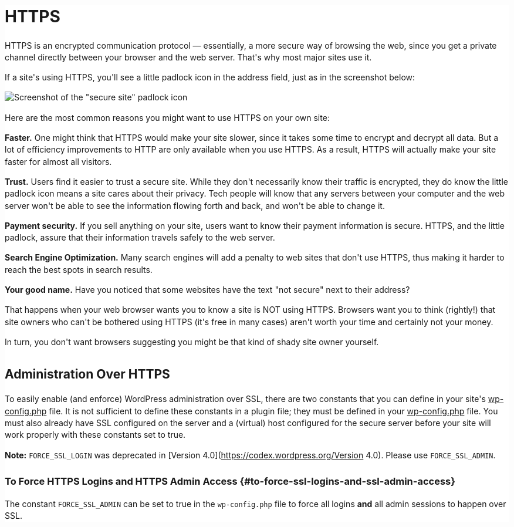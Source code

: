 # HTTPS

HTTPS is an encrypted communication protocol — essentially, a more secure way of browsing the web, since you get a private channel directly between your browser and the web server. That's why most major sites use it.

If a site's using HTTPS, you'll see a little padlock icon in the address field, just as in the screenshot below:

![Screenshot of the "secure site" padlock icon](https://wordpress.org/support/files/2019/03/image.png)

Here are the most common reasons you might want to use HTTPS on your own site:

**Faster.** One might think that HTTPS would make your site slower, since it takes some time to encrypt and decrypt all data. But a lot of efficiency improvements to HTTP are only available when you use HTTPS. As a result, HTTPS will actually make your site faster for almost all visitors.

**Trust.** Users find it easier to trust a secure site. While they don't necessarily know their traffic is encrypted, they do know the little padlock icon means a site cares about their privacy. Tech people will know that any servers between your computer and the web server won't be able to see the information flowing forth and back, and won't be able to change it.

**Payment security.** If you sell anything on your site, users want to know their payment information is secure. HTTPS, and the little padlock, assure that their information travels safely to the web server.

**Search Engine Optimization.** Many search engines will add a penalty to web sites that don't use HTTPS, thus making it harder to reach the best spots in search results.

**Your good name.** Have you noticed that some websites have the text "not secure" next to their address?

That happens when your web browser wants you to know a site is NOT using HTTPS. Browsers want you to think (rightly!) that site owners who can't be bothered using HTTPS (it's free in many cases) aren't worth your time and certainly not your money.

In turn, you don't want browsers suggesting you might be that kind of shady site owner yourself.

## Administration Over HTTPS

To easily enable (and enforce) WordPress administration over SSL, there are two constants that you can define in your site's [wp-config.php](https://codex.wordpress.org/Editing_wp-config.php) file. It is not sufficient to define these constants in a plugin file; they must be defined in your [wp-config.php](https://codex.wordpress.org/Editing_wp-config.php) file. You must also already have SSL configured on the server and a (virtual) host configured for the secure server before your site will work properly with these constants set to true.

**Note:** `FORCE_SSL_LOGIN` was deprecated in [Version 4.0](https://codex.wordpress.org/Version 4.0). Please use `FORCE_SSL_ADMIN`.

### To Force HTTPS Logins and HTTPS Admin Access {#to-force-ssl-logins-and-ssl-admin-access}

The constant `FORCE_SSL_ADMIN` can be set to true in the `wp-config.php` file to force all logins **and** all admin sessions to happen over SSL.

